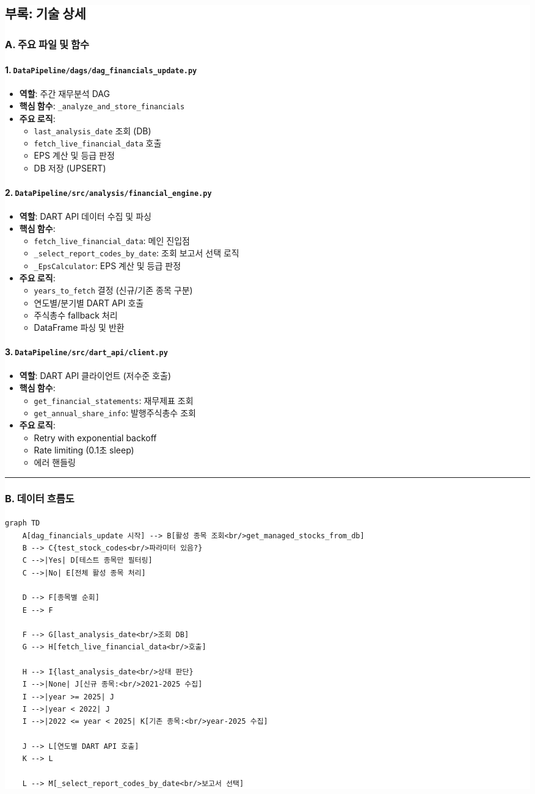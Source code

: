 
## 부록: 기술 상세

### A. 주요 파일 및 함수

#### 1. `DataPipeline/dags/dag_financials_update.py`
- **역할**: 주간 재무분석 DAG
- **핵심 함수**: `_analyze_and_store_financials`
- **주요 로직**:
  - `last_analysis_date` 조회 (DB)
  - `fetch_live_financial_data` 호출
  - EPS 계산 및 등급 판정
  - DB 저장 (UPSERT)

#### 2. `DataPipeline/src/analysis/financial_engine.py`
- **역할**: DART API 데이터 수집 및 파싱
- **핵심 함수**: 
  - `fetch_live_financial_data`: 메인 진입점
  - `_select_report_codes_by_date`: 조회 보고서 선택 로직
  - `_EpsCalculator`: EPS 계산 및 등급 판정
- **주요 로직**:
  - `years_to_fetch` 결정 (신규/기존 종목 구분)
  - 연도별/분기별 DART API 호출
  - 주식총수 fallback 처리
  - DataFrame 파싱 및 반환

#### 3. `DataPipeline/src/dart_api/client.py`
- **역할**: DART API 클라이언트 (저수준 호출)
- **핵심 함수**:
  - `get_financial_statements`: 재무제표 조회
  - `get_annual_share_info`: 발행주식총수 조회
- **주요 로직**:
  - Retry with exponential backoff
  - Rate limiting (0.1초 sleep)
  - 에러 핸들링

---

### B. 데이터 흐름도

```mermaid
graph TD
    A[dag_financials_update 시작] --> B[활성 종목 조회<br/>get_managed_stocks_from_db]
    B --> C{test_stock_codes<br/>파라미터 있음?}
    C -->|Yes| D[테스트 종목만 필터링]
    C -->|No| E[전체 활성 종목 처리]
    
    D --> F[종목별 순회]
    E --> F
    
    F --> G[last_analysis_date<br/>조회 DB]
    G --> H[fetch_live_financial_data<br/>호출]
    
    H --> I{last_analysis_date<br/>상태 판단}
    I -->|None| J[신규 종목:<br/>2021-2025 수집]
    I -->|year >= 2025| J
    I -->|year < 2022| J
    I -->|2022 <= year < 2025| K[기존 종목:<br/>year-2025 수집]
    
    J --> L[연도별 DART API 호출]
    K --> L
    
    L --> M[_select_report_codes_by_date<br/>보고서 선택]
```